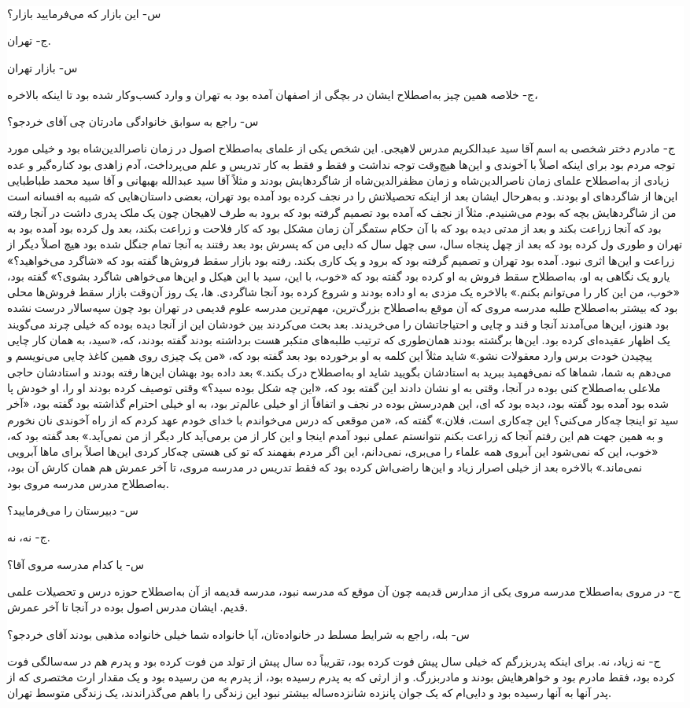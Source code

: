 س- این بازار که می‌فرمایید بازار؟

ج- تهران.

س- بازار تهران

ج- خلاصه همین چیز به‌اصطلاح ایشان در بچگی از اصفهان آمده بود به تهران و وارد کسب‌وکار شده بود تا اینکه بالاخره،

س- راجع به سوابق خانوادگی مادرتان چی آقای خردجو؟

ج- مادرم دختر شخصی به اسم آقا سید عبدالکریم مدرس لاهیجی. این شخص یکی از علمای به‌اصطلاح اصول در زمان ناصرالدین‌شاه بود و خیلی مورد توجه مردم بود برای اینکه اصلاً با آخوندی و این‌ها هیچ‌وقت توجه نداشت و فقط و فقط به کار تدریس و علم می‌پرداخت، آدم زاهدی بود کناره‌گیر و عده زیادی از به‌اصطلاح علمای زمان ناصرالدین‌شاه و زمان مظفرالدین‌شاه از شاگردهایش بودند و مثلاً آقا سید عبدالله بهبهانی و آقا سید محمد طباطبایی این‌ها از شاگردهای او بودند. و به‌هرحال ایشان بعد از اینکه تحصیلاتش را در نجف کرده بود آمده بود تهران، بعضی داستان‌هایی که شبیه به افسانه است من از شاگردهایش بچه که بودم می‌شنیدم. مثلاً از نجف که آمده بود تصمیم گرفته بود که برود به طرف لاهیجان چون یک ملک پدری داشت در آنجا رفته بود که آنجا زراعت بکند و بعد از مدتی دیده بود که با آن حکام ستمگر آن زمان مشکل بود که کار فلاحت و زراعت بکند، بعد ول کرده بود آمده بود به تهران و طوری ول کرده بود که بعد از چهل پنجاه سال، سی چهل سال که دایی من که پسرش بود بعد رفتند به آنجا تمام جنگل شده بود هیچ اصلاً دیگر از زراعت و این‌ها اثری نبود. آمده بود تهران و تصمیم گرفته بود که برود و یک کاری بکند. رفته بود بازار سقط فروش‌ها گفته بود که «شاگرد می‌خواهید؟» یارو یک نگاهی به او، به‌اصطلاح سقط فروش به او کرده بود گفته بود که «خوب، با این، سید با این هیکل و این‌ها می‌خواهی شاگرد بشوی؟» گفته بود، «خوب، من این کار را می‌توانم بکنم.» بالاخره یک مزدی به او داده بودند و شروع کرده بود آنجا شاگردی. ها، یک روز آن‌وقت بازار سقط فروش‌ها محلی بود که بیشتر به‌اصطلاح طلبه مدرسه مروی که آن موقع به‌اصطلاح بزرگ‌ترین، مهم‌ترین مدرسه علوم قدیمی در تهران بود چون سپه‌سالار درست نشده بود هنوز، این‌ها می‌آمدند آنجا و قند و چایی و احتیاجاتشان را می‌خریدند. بعد بحث می‌کردند بین خودشان این از آنجا دیده بوده که خیلی چرند می‌گویند یک اظهار عقیده‌ای کرده بود. این‌ها برگشته بودند همان‌طوری که ترتیب طلبه‌های متکبر هست برداشته بودند گفته بودند، که، «سید، به همان کار چایی پیچیدن خودت برس وارد معقو‌لات نشو.» شاید مثلاً این کلمه به او برخورده بود بعد گفته بود که، «من یک چیزی روی همین کاغذ چایی می‌نویسم و می‌دهم به شما، شماها که نمی‌فهمید ببرید به استادشان بگویید شاید او به‌اصطلاح درک بکند.» بعد داده بود بهشان این‌ها رفته بودند و استادشان حاجی ملاعلی به‌اصطلاح کنی بوده در آنجا، وقتی به او نشان دادند این گفته بود که، «این چه شکل بوده سید؟» وقتی توصیف کرده بودند او را، او خودش پا شده بود آمده بود گفته بود، دیده بود که ای، این هم‌درسش بوده در نجف و اتفاقاً از او خیلی عالم‌تر بود، به او خیلی احترام گذاشته بود گفته بود، «آخر سید تو اینجا چه‌کار می‌کنی؟ این چه‌کاری است، فلان.» گفته که، «من موقعی که درس می‌خواندم با خدای خودم عهد کردم که از راه آخوندی نان نخورم و به همین جهت هم این رفتم آنجا که زراعت بکنم نتوانستم عملی نبود آمدم اینجا و این کار از من برمی‌آید کار دیگر از من نمی‌آید.» بعد گفته بود که، «خوب، این‌ که نمی‌شود این آبروی همه علماء را می‌بری، نمی‌دانم، این اگر مردم بفهمند که تو کی هستی چه‌کار کردی این‌ها اصلاً برای ماها آبرویی نمی‌ماند.» بالاخره بعد از خیلی اصرار زیاد و این‌ها راضی‌اش کرده بود که فقط تدریس در مدرسه مروی، تا آخر عمرش هم همان کارش آن بود، به‌اصطلاح مدرس مدرسه مروی بود.

س- دبیرستان را می‌فرمایید؟

ج- نه، نه.

س- یا کدام مدرسه مروی آقا؟

ج- در مروی به‌اصطلاح مدرسه مروی یکی از مدارس قدیمه چون آن موقع که مدرسه نبود، مدرسه قدیمه از آن به‌اصطلاح حوزه درس و تحصیلات علمی قدیم. ایشان مدرس اصول بوده در آنجا تا آخر عمرش.

س- بله، راجع به شرایط مسلط در خانواده‌تان، آیا خانواده شما خیلی خانواده مذهبی بودند آقای خردجو؟

ج- نه زیاد، نه. برای اینکه پدربزرگم که خیلی سال پیش فوت کرده بود، تقریباً ده سال پیش از تولد من فوت کرده بود و پدرم هم در سه‌سالگی فوت کرده بود، فقط مادرم بود و خواهرهایش بودند و مادربزرگ. و از ارثی که به پدرم رسیده بود، از پدرم به من رسیده بود و یک مقدار ارث مختصری که از پدر آنها به آنها رسیده بود و دایی‌ام که یک جوان پانزده شانزده‌ساله بیشتر نبود این زندگی را باهم می‌گذراندند، یک زندگی متوسط تهران.
